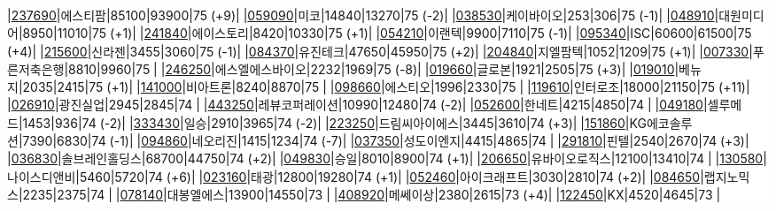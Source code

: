 |[237690](https://finance.daum.net/quotes/A237690)|에스티팜|85100|93900|75 (+9)|
|[059090](https://finance.daum.net/quotes/A059090)|미코|14840|13270|75 (-2)|
|[038530](https://finance.daum.net/quotes/A038530)|케이바이오|253|306|75 (-1)|
|[048910](https://finance.daum.net/quotes/A048910)|대원미디어|8950|11010|75 (+1)|
|[241840](https://finance.daum.net/quotes/A241840)|에이스토리|8420|10330|75 (+1)|
|[054210](https://finance.daum.net/quotes/A054210)|이랜텍|9900|7110|75 (-1)|
|[095340](https://finance.daum.net/quotes/A095340)|ISC|60600|61500|75 (+4)|
|[215600](https://finance.daum.net/quotes/A215600)|신라젠|3455|3060|75 (-1)|
|[084370](https://finance.daum.net/quotes/A084370)|유진테크|47650|45950|75 (+2)|
|[204840](https://finance.daum.net/quotes/A204840)|지엘팜텍|1052|1209|75 (+1)|
|[007330](https://finance.daum.net/quotes/A007330)|푸른저축은행|8810|9960|75 |
|[246250](https://finance.daum.net/quotes/A246250)|에스엘에스바이오|2232|1969|75 (-8)|
|[019660](https://finance.daum.net/quotes/A019660)|글로본|1921|2505|75 (+3)|
|[019010](https://finance.daum.net/quotes/A019010)|베뉴지|2035|2415|75 (+1)|
|[141000](https://finance.daum.net/quotes/A141000)|비아트론|8240|8870|75 |
|[098660](https://finance.daum.net/quotes/A098660)|에스티오|1996|2330|75 |
|[119610](https://finance.daum.net/quotes/A119610)|인터로조|18000|21150|75 (+11)|
|[026910](https://finance.daum.net/quotes/A026910)|광진실업|2945|2845|74 |
|[443250](https://finance.daum.net/quotes/A443250)|레뷰코퍼레이션|10990|12480|74 (-2)|
|[052600](https://finance.daum.net/quotes/A052600)|한네트|4215|4850|74 |
|[049180](https://finance.daum.net/quotes/A049180)|셀루메드|1453|936|74 (-2)|
|[333430](https://finance.daum.net/quotes/A333430)|일승|2910|3965|74 (-2)|
|[223250](https://finance.daum.net/quotes/A223250)|드림씨아이에스|3445|3610|74 (+3)|
|[151860](https://finance.daum.net/quotes/A151860)|KG에코솔루션|7390|6830|74 (-1)|
|[094860](https://finance.daum.net/quotes/A094860)|네오리진|1415|1234|74 (-7)|
|[037350](https://finance.daum.net/quotes/A037350)|성도이엔지|4415|4865|74 |
|[291810](https://finance.daum.net/quotes/A291810)|핀텔|2540|2670|74 (+3)|
|[036830](https://finance.daum.net/quotes/A036830)|솔브레인홀딩스|68700|44750|74 (+2)|
|[049830](https://finance.daum.net/quotes/A049830)|승일|8010|8900|74 (+1)|
|[206650](https://finance.daum.net/quotes/A206650)|유바이오로직스|12100|13410|74 |
|[130580](https://finance.daum.net/quotes/A130580)|나이스디앤비|5460|5720|74 (+6)|
|[023160](https://finance.daum.net/quotes/A023160)|태광|12800|19280|74 (+1)|
|[052460](https://finance.daum.net/quotes/A052460)|아이크래프트|3030|2810|74 (+2)|
|[084650](https://finance.daum.net/quotes/A084650)|랩지노믹스|2235|2375|74 |
|[078140](https://finance.daum.net/quotes/A078140)|대봉엘에스|13900|14550|73 |
|[408920](https://finance.daum.net/quotes/A408920)|메쎄이상|2380|2615|73 (+4)|
|[122450](https://finance.daum.net/quotes/A122450)|KX|4520|4645|73 |